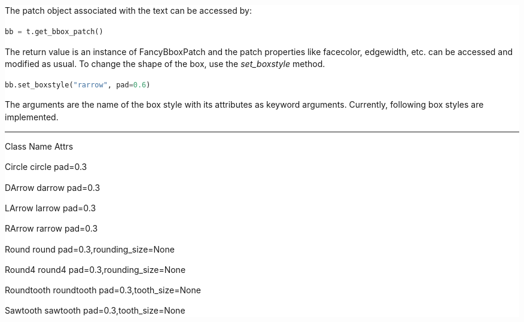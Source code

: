The patch object associated with the text can be accessed by:

``` python
bb = t.get_bbox_patch()
```

The return value is an instance of FancyBboxPatch and the patch
properties like facecolor, edgewidth, etc. can be accessed and
modified as usual. To change the shape of the box, use the *set_boxstyle*
method.

``` python
bb.set_boxstyle("rarrow", pad=0.6)
```

The arguments are the name of the box style with its attributes as
keyword arguments. Currently, following box styles are implemented.


---






Class
Name
Attrs



Circle
circle
pad=0.3

DArrow
darrow
pad=0.3

LArrow
larrow
pad=0.3

RArrow
rarrow
pad=0.3

Round
round
pad=0.3,rounding_size=None

Round4
round4
pad=0.3,rounding_size=None

Roundtooth
roundtooth
pad=0.3,tooth_size=None

Sawtooth
sawtooth
pad=0.3,tooth_size=None
